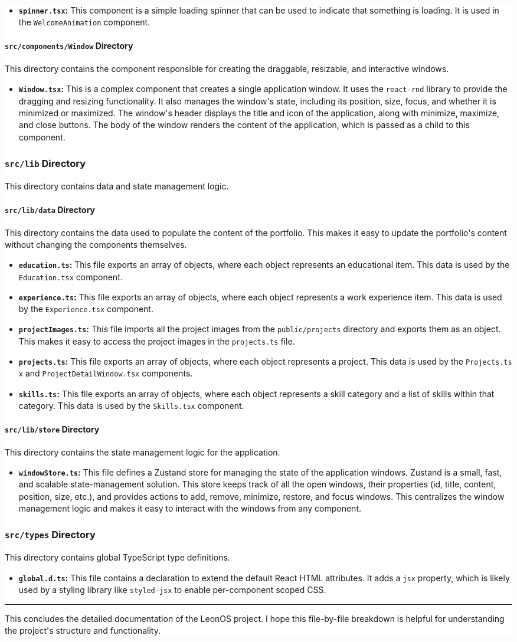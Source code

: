 - **`spinner.tsx`:** This component is a simple loading spinner that can be used to indicate that something is loading. It is used in the `WelcomeAnimation` component.

#### `src/components/Window` Directory

This directory contains the component responsible for creating the draggable, resizable, and interactive windows.

- **`Window.tsx`:** This is a complex component that creates a single application window. It uses the `react-rnd` library to provide the dragging and resizing functionality. It also manages the window's state, including its position, size, focus, and whether it is minimized or maximized. The window's header displays the title and icon of the application, along with minimize, maximize, and close buttons. The body of the window renders the content of the application, which is passed as a child to this component.

### `src/lib` Directory

This directory contains data and state management logic.

#### `src/lib/data` Directory

This directory contains the data used to populate the content of the portfolio. This makes it easy to update the portfolio's content without changing the components themselves.

- **`education.ts`:** This file exports an array of objects, where each object represents an educational item. This data is used by the `Education.tsx` component.

- **`experience.ts`:** This file exports an array of objects, where each object represents a work experience item. This data is used by the `Experience.tsx` component.

- **`projectImages.ts`:** This file imports all the project images from the `public/projects` directory and exports them as an object. This makes it easy to access the project images in the `projects.ts` file.

- **`projects.ts`:** This file exports an array of objects, where each object represents a project. This data is used by the `Projects.tsx` and `ProjectDetailWindow.tsx` components.

- **`skills.ts`:** This file exports an array of objects, where each object represents a skill category and a list of skills within that category. This data is used by the `Skills.tsx` component.

#### `src/lib/store` Directory

This directory contains the state management logic for the application.

- **`windowStore.ts`:** This file defines a Zustand store for managing the state of the application windows. Zustand is a small, fast, and scalable state-management solution. This store keeps track of all the open windows, their properties (id, title, content, position, size, etc.), and provides actions to add, remove, minimize, restore, and focus windows. This centralizes the window management logic and makes it easy to interact with the windows from any component.

### `src/types` Directory

This directory contains global TypeScript type definitions.

- **`global.d.ts`:** This file contains a declaration to extend the default React HTML attributes. It adds a `jsx` property, which is likely used by a styling library like `styled-jsx` to enable per-component scoped CSS.

---

This concludes the detailed documentation of the LeonOS project. I hope this file-by-file breakdown is helpful for understanding the project's structure and functionality.
